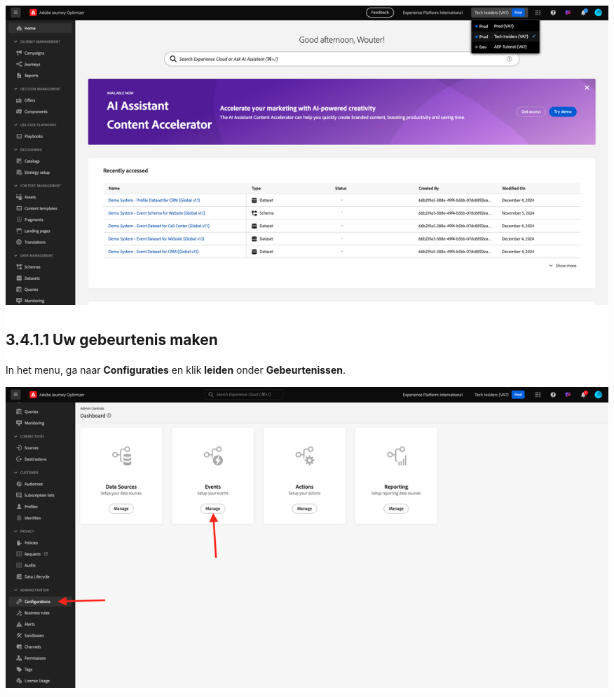![&#x200B; ACOP &#x200B;](./../../../modules/ajo-b2c/module3.1/images/acoptriglp.png)

## 3.4.1.1 Uw gebeurtenis maken

In het menu, ga naar **Configuraties** en klik **leiden** onder **Gebeurtenissen**.

![&#x200B; Journey Optimizer &#x200B;](./images/oc30.png)
